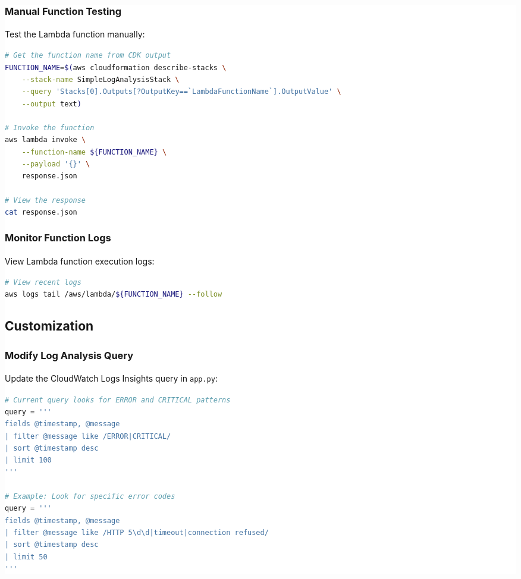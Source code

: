 ### Manual Function Testing

Test the Lambda function manually:

```bash
# Get the function name from CDK output
FUNCTION_NAME=$(aws cloudformation describe-stacks \
    --stack-name SimpleLogAnalysisStack \
    --query 'Stacks[0].Outputs[?OutputKey==`LambdaFunctionName`].OutputValue' \
    --output text)

# Invoke the function
aws lambda invoke \
    --function-name ${FUNCTION_NAME} \
    --payload '{}' \
    response.json

# View the response
cat response.json
```

### Monitor Function Logs

View Lambda function execution logs:

```bash
# View recent logs
aws logs tail /aws/lambda/${FUNCTION_NAME} --follow
```

## Customization

### Modify Log Analysis Query

Update the CloudWatch Logs Insights query in `app.py`:

```python
# Current query looks for ERROR and CRITICAL patterns
query = '''
fields @timestamp, @message
| filter @message like /ERROR|CRITICAL/
| sort @timestamp desc
| limit 100
'''

# Example: Look for specific error codes
query = '''
fields @timestamp, @message
| filter @message like /HTTP 5\d\d|timeout|connection refused/
| sort @timestamp desc
| limit 50
'''
```
